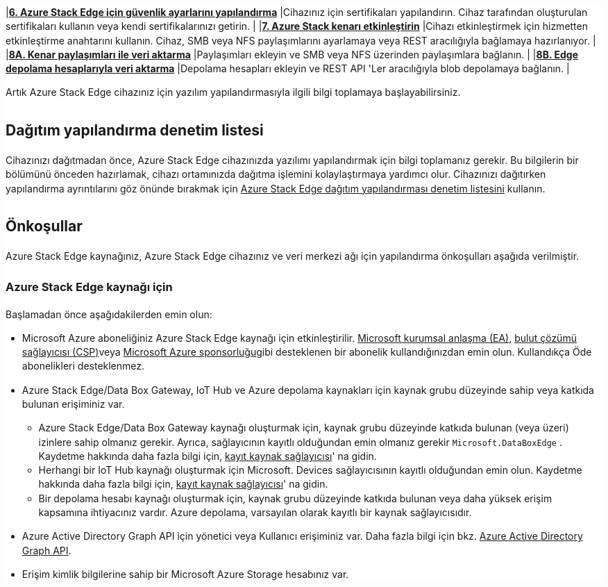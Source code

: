 |**[6. Azure Stack Edge için güvenlik ayarlarını yapılandırma](azure-stack-edge-gpu-deploy-configure-certificates.md)** |Cihazınız için sertifikaları yapılandırın. Cihaz tarafından oluşturulan sertifikaları kullanın veya kendi sertifikalarınızı getirin.   |
|**[7. Azure Stack kenarı etkinleştirin](azure-stack-edge-gpu-deploy-activate.md)** |Cihazı etkinleştirmek için hizmetten etkinleştirme anahtarını kullanın. Cihaz, SMB veya NFS paylaşımlarını ayarlamaya veya REST aracılığıyla bağlamaya hazırlanıyor. |
|**[8A. Kenar paylaşımları ile veri aktarma](azure-stack-edge-j-series-deploy-add-shares.md)** |Paylaşımları ekleyin ve SMB veya NFS üzerinden paylaşımlara bağlanın. |
|**[8B. Edge depolama hesaplarıyla veri aktarma](azure-stack-edge-j-series-deploy-add-storage-accounts.md)** |Depolama hesapları ekleyin ve REST API 'Ler aracılığıyla blob depolamaya bağlanın. |


Artık Azure Stack Edge cihazınız için yazılım yapılandırmasıyla ilgili bilgi toplamaya başlayabilirsiniz.

## <a name="deployment-configuration-checklist"></a>Dağıtım yapılandırma denetim listesi

Cihazınızı dağıtmadan önce, Azure Stack Edge cihazınızda yazılımı yapılandırmak için bilgi toplamanız gerekir. Bu bilgilerin bir bölümünü önceden hazırlamak, cihazı ortamınızda dağıtma işlemini kolaylaştırmaya yardımcı olur. Cihazınızı dağıtırken yapılandırma ayrıntılarını göz önünde bırakmak için [Azure Stack Edge dağıtım yapılandırması denetim listesini](azure-stack-edge-gpu-deploy-checklist.md) kullanın.


## <a name="prerequisites"></a>Önkoşullar

Azure Stack Edge kaynağınız, Azure Stack Edge cihazınız ve veri merkezi ağı için yapılandırma önkoşulları aşağıda verilmiştir.

### <a name="for-the-azure-stack-edge-resource"></a>Azure Stack Edge kaynağı için

Başlamadan önce aşağıdakilerden emin olun:

- Microsoft Azure aboneliğiniz Azure Stack Edge kaynağı için etkinleştirilir. [Microsoft kurumsal anlaşma (EA)](https://azure.microsoft.com/overview/sales-number/), [bulut çözümü sağlayıcısı (CSP)](https://docs.microsoft.com/partner-center/azure-plan-lp)veya [Microsoft Azure sponsorluğu](https://azure.microsoft.com/offers/ms-azr-0036p/)gibi desteklenen bir abonelik kullandığınızdan emin olun. Kullandıkça Öde abonelikleri desteklenmez.
- Azure Stack Edge/Data Box Gateway, IoT Hub ve Azure depolama kaynakları için kaynak grubu düzeyinde sahip veya katkıda bulunan erişiminiz var.

    - Azure Stack Edge/Data Box Gateway kaynağı oluşturmak için, kaynak grubu düzeyinde katkıda bulunan (veya üzeri) izinlere sahip olmanız gerekir. Ayrıca, sağlayıcının kayıtlı olduğundan emin olmanız gerekir `Microsoft.DataBoxEdge` . Kaydetme hakkında daha fazla bilgi için, [kayıt kaynak sağlayıcısı](azure-stack-edge-manage-access-power-connectivity-mode.md#register-resource-providers)' na gidin.
    - Herhangi bir IoT Hub kaynağı oluşturmak için Microsoft. Devices sağlayıcısının kayıtlı olduğundan emin olun. Kaydetme hakkında daha fazla bilgi için, [kayıt kaynak sağlayıcısı](azure-stack-edge-manage-access-power-connectivity-mode.md#register-resource-providers)' na gidin.
    - Bir depolama hesabı kaynağı oluşturmak için, kaynak grubu düzeyinde katkıda bulunan veya daha yüksek erişim kapsamına ihtiyacınız vardır. Azure depolama, varsayılan olarak kayıtlı bir kaynak sağlayıcısıdır.
- Azure Active Directory Graph API için yönetici veya Kullanıcı erişiminiz var. Daha fazla bilgi için bkz. [Azure Active Directory Graph API](https://docs.microsoft.com/previous-versions/azure/ad/graph/howto/azure-ad-graph-api-permission-scopes#default-access-for-administrators-users-and-guest-users-).
- Erişim kimlik bilgilerine sahip bir Microsoft Azure Storage hesabınız var.
